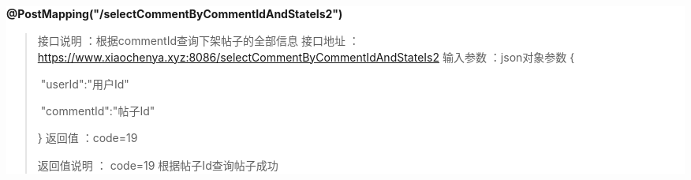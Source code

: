 **@PostMapping("/selectCommentByCommentIdAndStateIs2")**

>接口说明 ：根据commentId查询下架帖子的全部信息
>接口地址 ：https://www.xiaochenya.xyz:8086/selectCommentByCommentIdAndStateIs2
>输入参数 ：json对象参数 { 
>
>​						"userId":"用户Id"
>
>​						"commentId":"帖子Id"
>
>} 
>返回值 ：code=19
>
>返回值说明 ：	code=19	根据帖子Id查询帖子成功
